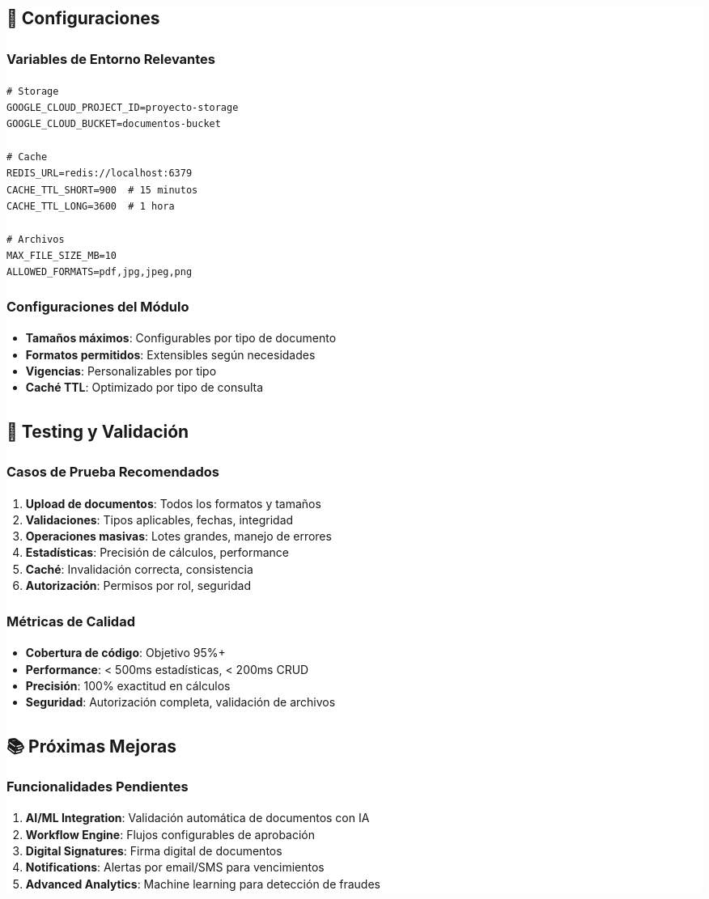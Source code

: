 ## 🔧 Configuraciones

### Variables de Entorno Relevantes
```env
# Storage
GOOGLE_CLOUD_PROJECT_ID=proyecto-storage
GOOGLE_CLOUD_BUCKET=documentos-bucket

# Cache
REDIS_URL=redis://localhost:6379
CACHE_TTL_SHORT=900  # 15 minutos
CACHE_TTL_LONG=3600  # 1 hora

# Archivos
MAX_FILE_SIZE_MB=10
ALLOWED_FORMATS=pdf,jpg,jpeg,png
```

### Configuraciones del Módulo
- **Tamaños máximos**: Configurables por tipo de documento
- **Formatos permitidos**: Extensibles según necesidades
- **Vigencias**: Personalizables por tipo
- **Caché TTL**: Optimizado por tipo de consulta

## 🧪 Testing y Validación

### Casos de Prueba Recomendados
1. **Upload de documentos**: Todos los formatos y tamaños
2. **Validaciones**: Tipos aplicables, fechas, integridad
3. **Operaciones masivas**: Lotes grandes, manejo de errores
4. **Estadísticas**: Precisión de cálculos, performance
5. **Caché**: Invalidación correcta, consistencia
6. **Autorización**: Permisos por rol, seguridad

### Métricas de Calidad
- **Cobertura de código**: Objetivo 95%+
- **Performance**: < 500ms estadísticas, < 200ms CRUD
- **Precisión**: 100% exactitud en cálculos
- **Seguridad**: Autorización completa, validación de archivos

## 📚 Próximas Mejoras

### Funcionalidades Pendientes
1. **AI/ML Integration**: Validación automática de documentos con IA
2. **Workflow Engine**: Flujos configurables de aprobación
3. **Digital Signatures**: Firma digital de documentos
4. **Notifications**: Alertas por email/SMS para vencimientos
5. **Advanced Analytics**: Machine learning para detección de fraudes
